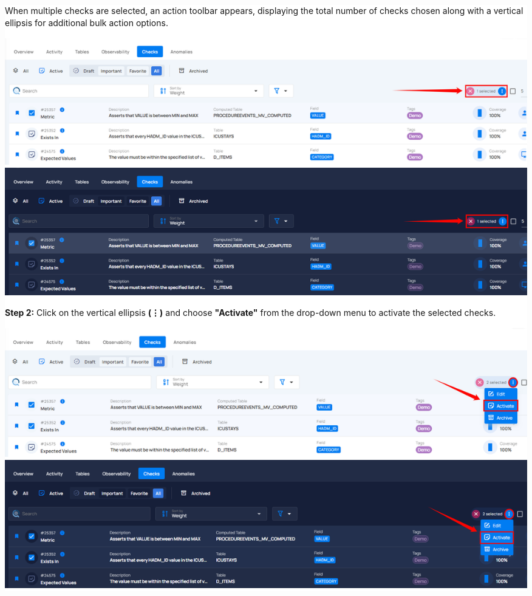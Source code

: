 When multiple checks are selected, an action toolbar appears, displaying the total number of checks chosen along with a vertical ellipsis for additional bulk action options.

![action-toolbar](../assets/datastore-checks/manage-checks/action-toolbar-light-95.png#only-light)
![action-toolbar](../assets/datastore-checks/manage-checks/action-toolbar-dark-95.png#only-dark)

**Step 2:** Click on the vertical ellipsis **(⋮)** and choose **"Activate"** from the drop-down menu to activate the selected checks.

![activate-btn](../assets/datastore-checks/manage-checks/activate-btn-light-96.png#only-light)
![activate-btn](../assets/datastore-checks/manage-checks/activate-btn-dark-96.png#only-dark)
